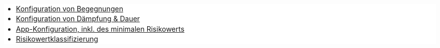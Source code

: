 - [Konfiguration von Begegnungen](https://github.com/corona-warn-app/cwa-server/blob/master/services/distribution/src/main/resources/main-config/exposure-config.yaml)
- [Konfiguration von Dämpfung & Dauer](https://github.com/corona-warn-app/cwa-server/blob/master/services/distribution/src/main/resources/main-config/attenuation-duration.yaml)
- [App-Konfiguration, inkl. des minimalen Risikowerts](https://github.com/corona-warn-app/cwa-server/blob/master/services/distribution/src/main/resources/main-config/app-config.yaml)
- [Risikowertklassifizierung](https://github.com/corona-warn-app/cwa-server/blob/master/services/distribution/src/main/resources/main-config/risk-score-classification.yaml)
